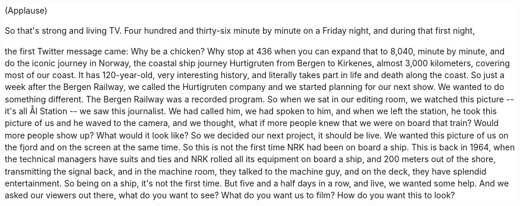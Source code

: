 (Applause)

So that&#39;s strong and living TV.
Four hundred and thirty-six
minute by minute on a Friday night,
and during that first night,

the first Twitter message came:
Why be a chicken?
Why stop at 436
when you can expand that
to 8,040, minute by minute,
and do the iconic journey in Norway,
the coastal ship journey Hurtigruten
from Bergen to Kirkenes,
almost 3,000 kilometers,
covering most of our coast.
It has 120-year-old,
very interesting history,
and literally takes part in life
and death along the coast.
So just a week after the Bergen Railway,
we called the Hurtigruten company
and we started planning for our next show.
We wanted to do something different.
The Bergen Railway was a recorded program.
So when we sat in our editing room,
we watched this picture --
it&#39;s all Ål Station --
we saw this journalist.
We had called him, we had spoken to him,
and when we left the station,
he took this picture of us
and he waved to the camera,
and we thought,
what if more people knew
that we were on board that train?
Would more people show up?
What would it look like?
So we decided our next project,
it should be live.
We wanted this picture of us on the fjord
and on the screen at the same time.
So this is not the first time
NRK had been on board a ship.
This is back in 1964,
when the technical managers
have suits and ties
and NRK rolled all its equipment
on board a ship,
and 200 meters out of the shore,
transmitting the signal back,
and in the machine room,
they talked to the machine guy,
and on the deck, they have
splendid entertainment.
So being on a ship, 
it&#39;s not the first time.
But five and a half days in a row,
and live, we wanted some help.
And we asked our viewers out there,
what do you want to see?
What do you want us to film?
How do you want this to look?